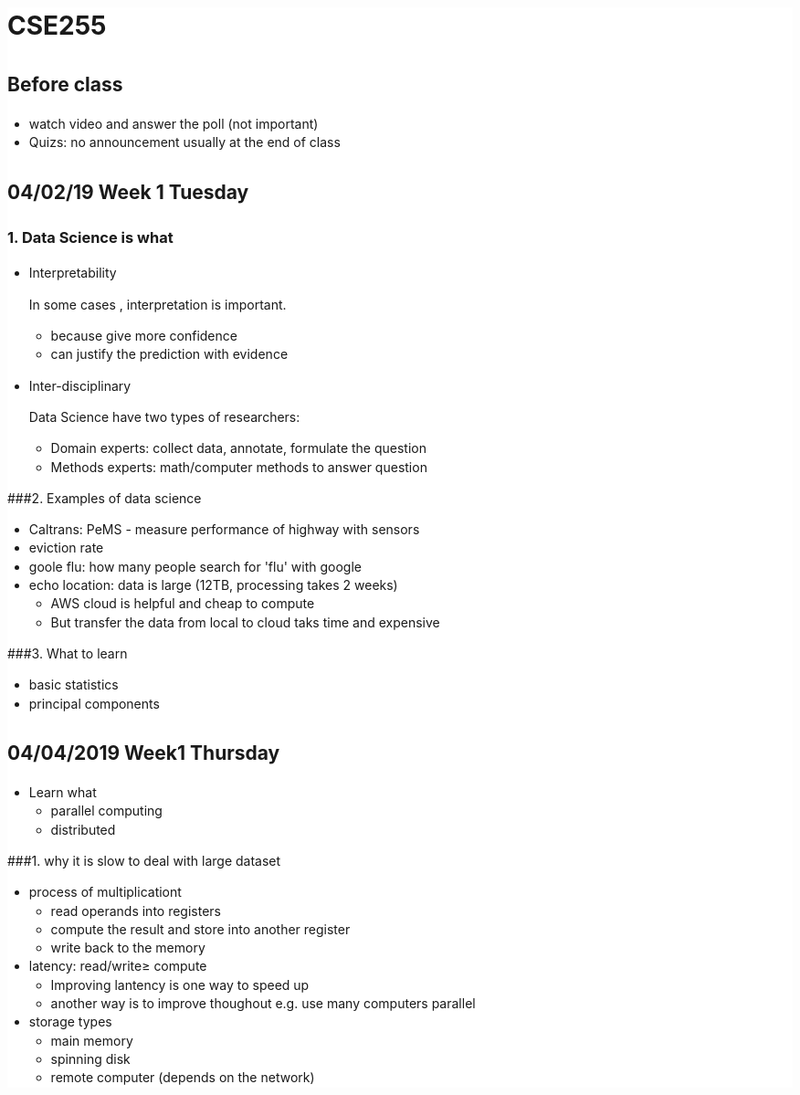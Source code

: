 # CSE255

## Before class

+ watch video and answer the poll (not important)
+ Quizs: no announcement usually at the end of class

## 04/02/19 Week 1 Tuesday

### 1. Data Science is what

+ Interpretability

  In some cases , interpretation is important.

  + because give more confidence
  + can justify the prediction with evidence

+ Inter-disciplinary

  Data Science have two types of researchers:

  + Domain experts: collect data, annotate, formulate the question
  + Methods experts: math/computer methods to answer question

###2. Examples of data science

+ Caltrans: PeMS - measure performance of highway with sensors
+ eviction rate
+ goole flu: how many people search for 'flu' with google
+ echo location: data is large (12TB, processing takes 2 weeks)
  + AWS cloud is helpful and cheap to compute
  + But transfer the data from local to cloud taks time and expensive

###3. What to learn

+ basic statistics
+ principal components

## 04/04/2019 Week1 Thursday

+ Learn what
  - parallel computing
  - distributed

###1. why it is slow to deal with large dataset

+ process of multiplicationt
  + read operands into registers
  + compute the result and store into another register
  + write back to the memory
+ latency: read/write$\geq$ compute
  + Improving lantency is one way to speed up
  + another way is to improve thoughout e.g. use many computers parallel
+ storage types
  - main memory
  - spinning disk
  - remote computer (depends on the network)
